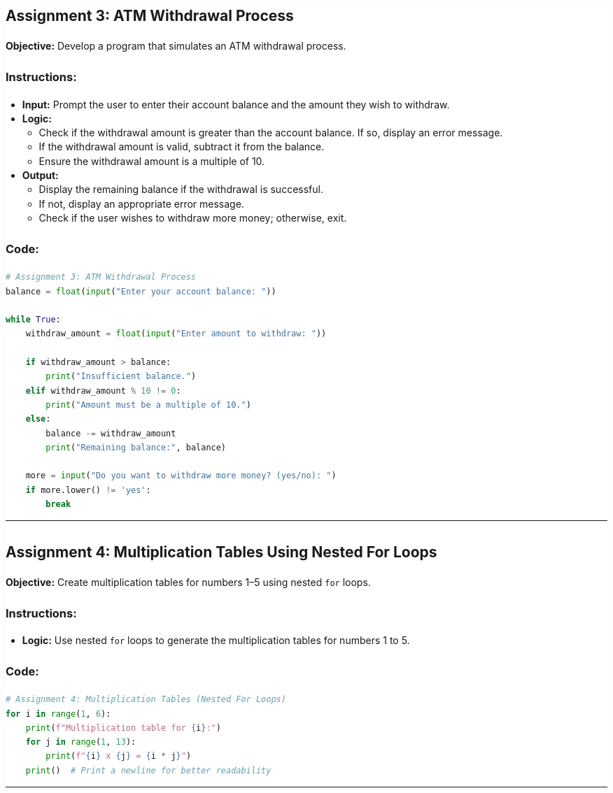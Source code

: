 
## **Assignment 3: ATM Withdrawal Process**
**Objective:** Develop a program that simulates an ATM withdrawal process.

### **Instructions:**
- **Input:** Prompt the user to enter their account balance and the amount they wish to withdraw.
- **Logic:** 
  - Check if the withdrawal amount is greater than the account balance. If so, display an error message.
  - If the withdrawal amount is valid, subtract it from the balance.
  - Ensure the withdrawal amount is a multiple of 10.
- **Output:** 
  - Display the remaining balance if the withdrawal is successful.
  - If not, display an appropriate error message.
  - Check if the user wishes to withdraw more money; otherwise, exit.

### **Code:**
```python
# Assignment 3: ATM Withdrawal Process
balance = float(input("Enter your account balance: "))

while True:
    withdraw_amount = float(input("Enter amount to withdraw: "))
    
    if withdraw_amount > balance:
        print("Insufficient balance.")
    elif withdraw_amount % 10 != 0:
        print("Amount must be a multiple of 10.")
    else:
        balance -= withdraw_amount
        print("Remaining balance:", balance)

    more = input("Do you want to withdraw more money? (yes/no): ")
    if more.lower() != 'yes':
        break
```

---

## **Assignment 4: Multiplication Tables Using Nested For Loops**
**Objective:** Create multiplication tables for numbers 1–5 using nested `for` loops.

### **Instructions:**
- **Logic:** Use nested `for` loops to generate the multiplication tables for numbers 1 to 5.

### **Code:**
```python
# Assignment 4: Multiplication Tables (Nested For Loops)
for i in range(1, 6):
    print(f"Multiplication table for {i}:")
    for j in range(1, 13):
        print(f"{i} x {j} = {i * j}")
    print()  # Print a newline for better readability
```

---